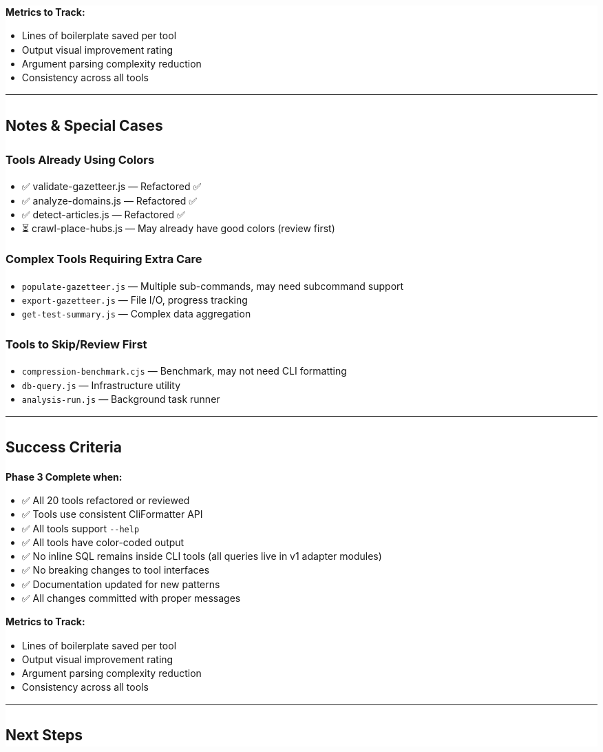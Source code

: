 **Metrics to Track:**
- Lines of boilerplate saved per tool
- Output visual improvement rating
- Argument parsing complexity reduction
- Consistency across all tools

---

## Notes & Special Cases

### Tools Already Using Colors
- ✅ validate-gazetteer.js — Refactored ✅
- ✅ analyze-domains.js — Refactored ✅
- ✅ detect-articles.js — Refactored ✅
- ⏳ crawl-place-hubs.js — May already have good colors (review first)

### Complex Tools Requiring Extra Care
- `populate-gazetteer.js` — Multiple sub-commands, may need subcommand support
- `export-gazetteer.js` — File I/O, progress tracking
- `get-test-summary.js` — Complex data aggregation

### Tools to Skip/Review First
- `compression-benchmark.cjs` — Benchmark, may not need CLI formatting
- `db-query.js` — Infrastructure utility
- `analysis-run.js` — Background task runner

---

## Success Criteria

**Phase 3 Complete when:**
- ✅ All 20 tools refactored or reviewed
- ✅ Tools use consistent CliFormatter API
- ✅ All tools support `--help`
- ✅ All tools have color-coded output
- ✅ No inline SQL remains inside CLI tools (all queries live in v1 adapter modules)
- ✅ No breaking changes to tool interfaces
- ✅ Documentation updated for new patterns
- ✅ All changes committed with proper messages

**Metrics to Track:**
- Lines of boilerplate saved per tool
- Output visual improvement rating
- Argument parsing complexity reduction
- Consistency across all tools

---

## Next Steps
